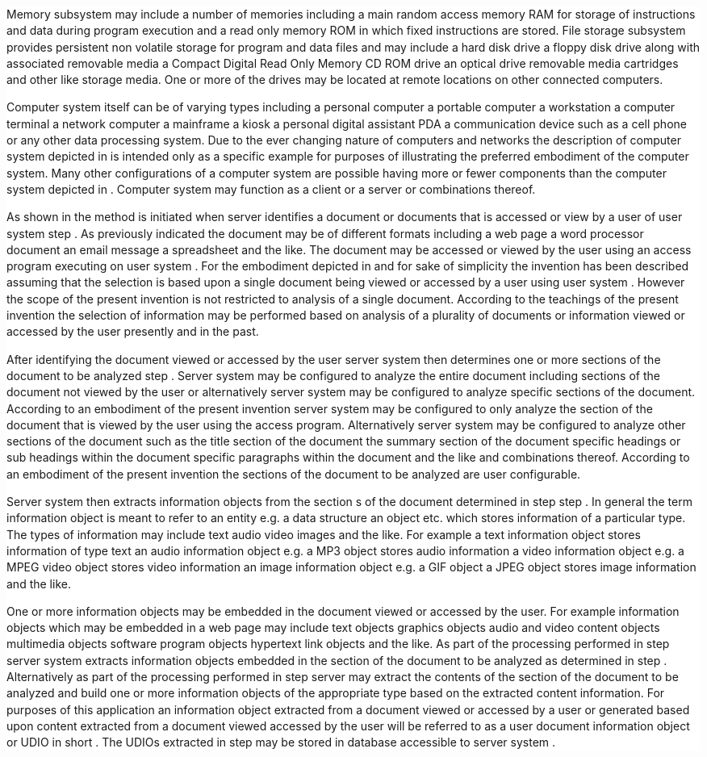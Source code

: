 Memory subsystem may include a number of memories including a main random access memory RAM for storage of instructions and data during program execution and a read only memory ROM in which fixed instructions are stored. File storage subsystem provides persistent non volatile storage for program and data files and may include a hard disk drive a floppy disk drive along with associated removable media a Compact Digital Read Only Memory CD ROM drive an optical drive removable media cartridges and other like storage media. One or more of the drives may be located at remote locations on other connected computers.

Computer system itself can be of varying types including a personal computer a portable computer a workstation a computer terminal a network computer a mainframe a kiosk a personal digital assistant PDA a communication device such as a cell phone or any other data processing system. Due to the ever changing nature of computers and networks the description of computer system depicted in is intended only as a specific example for purposes of illustrating the preferred embodiment of the computer system. Many other configurations of a computer system are possible having more or fewer components than the computer system depicted in . Computer system may function as a client or a server or combinations thereof.

As shown in the method is initiated when server identifies a document or documents that is accessed or view by a user of user system step . As previously indicated the document may be of different formats including a web page a word processor document an email message a spreadsheet and the like. The document may be accessed or viewed by the user using an access program executing on user system . For the embodiment depicted in and for sake of simplicity the invention has been described assuming that the selection is based upon a single document being viewed or accessed by a user using user system . However the scope of the present invention is not restricted to analysis of a single document. According to the teachings of the present invention the selection of information may be performed based on analysis of a plurality of documents or information viewed or accessed by the user presently and in the past.

After identifying the document viewed or accessed by the user server system then determines one or more sections of the document to be analyzed step . Server system may be configured to analyze the entire document including sections of the document not viewed by the user or alternatively server system may be configured to analyze specific sections of the document. According to an embodiment of the present invention server system may be configured to only analyze the section of the document that is viewed by the user using the access program. Alternatively server system may be configured to analyze other sections of the document such as the title section of the document the summary section of the document specific headings or sub headings within the document specific paragraphs within the document and the like and combinations thereof. According to an embodiment of the present invention the sections of the document to be analyzed are user configurable.

Server system then extracts information objects from the section s of the document determined in step step . In general the term information object is meant to refer to an entity e.g. a data structure an object etc. which stores information of a particular type. The types of information may include text audio video images and the like. For example a text information object stores information of type text an audio information object e.g. a MP3 object stores audio information a video information object e.g. a MPEG video object stores video information an image information object e.g. a GIF object a JPEG object stores image information and the like.

One or more information objects may be embedded in the document viewed or accessed by the user. For example information objects which may be embedded in a web page may include text objects graphics objects audio and video content objects multimedia objects software program objects hypertext link objects and the like. As part of the processing performed in step server system extracts information objects embedded in the section of the document to be analyzed as determined in step . Alternatively as part of the processing performed in step server may extract the contents of the section of the document to be analyzed and build one or more information objects of the appropriate type based on the extracted content information. For purposes of this application an information object extracted from a document viewed or accessed by a user or generated based upon content extracted from a document viewed accessed by the user will be referred to as a user document information object or UDIO in short . The UDIOs extracted in step may be stored in database accessible to server system .
